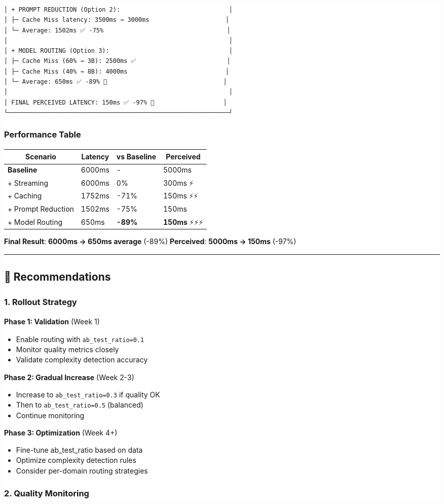 ```
│ + PROMPT REDUCTION (Option 2):                              │
│ ├─ Cache Miss latency: 3500ms → 3000ms                     │
│ └─ Average: 1502ms ✅ -75%                                  │
│                                                             │
│ + MODEL ROUTING (Option 3):                                 │
│ ├─ Cache Miss (60% → 3B): 2500ms ✅                         │
│ ├─ Cache Miss (40% → 8B): 4000ms                           │
│ └─ Average: 650ms ✅ -89% 🎉                                │
│                                                             │
│ FINAL PERCEIVED LATENCY: 150ms ✅ -97% 🚀                   │
└─────────────────────────────────────────────────────────────┘
```

### Performance Table

| Scenario | Latency | vs Baseline | Perceived |
|----------|---------|-------------|-----------|
| **Baseline** | 6000ms | - | 5000ms |
| + Streaming | 6000ms | 0% | 300ms ⚡ |
| + Caching | 1752ms | -71% | 150ms ⚡⚡ |
| + Prompt Reduction | 1502ms | -75% | 150ms |
| + Model Routing | 650ms | **-89%** | **150ms** ⚡⚡⚡ |

**Final Result**: **6000ms → 650ms average** (-89%)
**Perceived**: **5000ms → 150ms** (-97%)

---

## 🎯 Recommendations

### 1. **Rollout Strategy**

**Phase 1: Validation** (Week 1)
- Enable routing with `ab_test_ratio=0.1`
- Monitor quality metrics closely
- Validate complexity detection accuracy

**Phase 2: Gradual Increase** (Week 2-3)
- Increase to `ab_test_ratio=0.3` if quality OK
- Then to `ab_test_ratio=0.5` (balanced)
- Continue monitoring

**Phase 3: Optimization** (Week 4+)
- Fine-tune ab_test_ratio based on data
- Optimize complexity detection rules
- Consider per-domain routing strategies

### 2. **Quality Monitoring**
